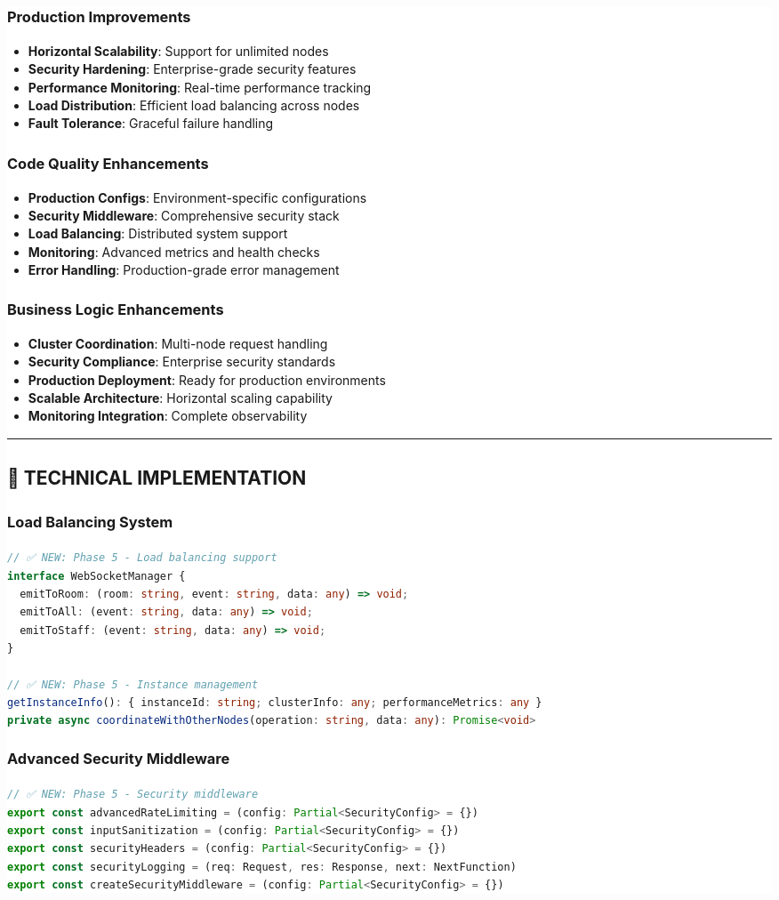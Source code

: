 ### **Production Improvements**

- **Horizontal Scalability**: Support for unlimited nodes
- **Security Hardening**: Enterprise-grade security features
- **Performance Monitoring**: Real-time performance tracking
- **Load Distribution**: Efficient load balancing across nodes
- **Fault Tolerance**: Graceful failure handling

### **Code Quality Enhancements**

- **Production Configs**: Environment-specific configurations
- **Security Middleware**: Comprehensive security stack
- **Load Balancing**: Distributed system support
- **Monitoring**: Advanced metrics and health checks
- **Error Handling**: Production-grade error management

### **Business Logic Enhancements**

- **Cluster Coordination**: Multi-node request handling
- **Security Compliance**: Enterprise security standards
- **Production Deployment**: Ready for production environments
- **Scalable Architecture**: Horizontal scaling capability
- **Monitoring Integration**: Complete observability

---

## 🔧 **TECHNICAL IMPLEMENTATION**

### **Load Balancing System**

```typescript
// ✅ NEW: Phase 5 - Load balancing support
interface WebSocketManager {
  emitToRoom: (room: string, event: string, data: any) => void;
  emitToAll: (event: string, data: any) => void;
  emitToStaff: (event: string, data: any) => void;
}

// ✅ NEW: Phase 5 - Instance management
getInstanceInfo(): { instanceId: string; clusterInfo: any; performanceMetrics: any }
private async coordinateWithOtherNodes(operation: string, data: any): Promise<void>
```

### **Advanced Security Middleware**

```typescript
// ✅ NEW: Phase 5 - Security middleware
export const advancedRateLimiting = (config: Partial<SecurityConfig> = {})
export const inputSanitization = (config: Partial<SecurityConfig> = {})
export const securityHeaders = (config: Partial<SecurityConfig> = {})
export const securityLogging = (req: Request, res: Response, next: NextFunction)
export const createSecurityMiddleware = (config: Partial<SecurityConfig> = {})
```
